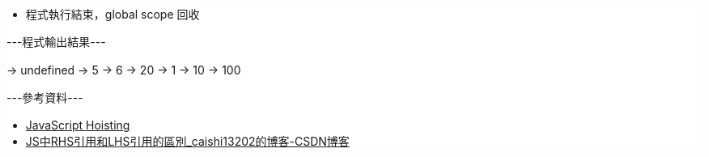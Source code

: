 - 程式執行結束，global scope 回收

---程式輸出結果---

-> undefined
-> 5
-> 6
-> 20
-> 1
-> 10
-> 100

---參考資料---
- [JavaScript Hoisting](https://www.w3schools.com/js/js_hoisting.asp)
- [JS中RHS引用和LHS引用的區別_caishi13202的博客-CSDN博客](https://blog.csdn.net/caishi13202/article/details/82693970)